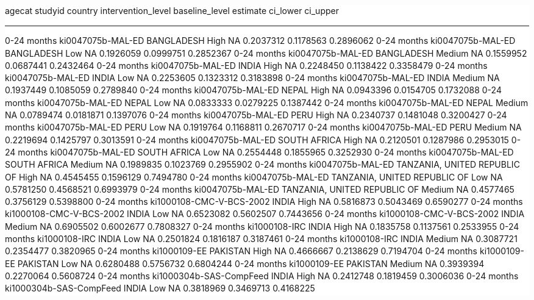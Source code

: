 
agecat        studyid                    country                        intervention_level   baseline_level     estimate    ci_lower    ci_upper
------------  -------------------------  -----------------------------  -------------------  ---------------  ----------  ----------  ----------
0-24 months   ki0047075b-MAL-ED          BANGLADESH                     High                 NA                0.2037312   0.1178563   0.2896062
0-24 months   ki0047075b-MAL-ED          BANGLADESH                     Low                  NA                0.1926059   0.0999751   0.2852367
0-24 months   ki0047075b-MAL-ED          BANGLADESH                     Medium               NA                0.1559952   0.0687441   0.2432464
0-24 months   ki0047075b-MAL-ED          INDIA                          High                 NA                0.2248450   0.1138422   0.3358479
0-24 months   ki0047075b-MAL-ED          INDIA                          Low                  NA                0.2253605   0.1323312   0.3183898
0-24 months   ki0047075b-MAL-ED          INDIA                          Medium               NA                0.1937449   0.1085059   0.2789840
0-24 months   ki0047075b-MAL-ED          NEPAL                          High                 NA                0.0943396   0.0154705   0.1732088
0-24 months   ki0047075b-MAL-ED          NEPAL                          Low                  NA                0.0833333   0.0279225   0.1387442
0-24 months   ki0047075b-MAL-ED          NEPAL                          Medium               NA                0.0789474   0.0181871   0.1397076
0-24 months   ki0047075b-MAL-ED          PERU                           High                 NA                0.2340737   0.1481048   0.3200427
0-24 months   ki0047075b-MAL-ED          PERU                           Low                  NA                0.1919764   0.1168811   0.2670717
0-24 months   ki0047075b-MAL-ED          PERU                           Medium               NA                0.2219694   0.1425797   0.3013591
0-24 months   ki0047075b-MAL-ED          SOUTH AFRICA                   High                 NA                0.2120501   0.1287986   0.2953015
0-24 months   ki0047075b-MAL-ED          SOUTH AFRICA                   Low                  NA                0.2554448   0.1855965   0.3252930
0-24 months   ki0047075b-MAL-ED          SOUTH AFRICA                   Medium               NA                0.1989835   0.1023769   0.2955902
0-24 months   ki0047075b-MAL-ED          TANZANIA, UNITED REPUBLIC OF   High                 NA                0.4545455   0.1596129   0.7494780
0-24 months   ki0047075b-MAL-ED          TANZANIA, UNITED REPUBLIC OF   Low                  NA                0.5781250   0.4568521   0.6993979
0-24 months   ki0047075b-MAL-ED          TANZANIA, UNITED REPUBLIC OF   Medium               NA                0.4577465   0.3756129   0.5398800
0-24 months   ki1000108-CMC-V-BCS-2002   INDIA                          High                 NA                0.5816873   0.5043469   0.6590277
0-24 months   ki1000108-CMC-V-BCS-2002   INDIA                          Low                  NA                0.6523082   0.5602507   0.7443656
0-24 months   ki1000108-CMC-V-BCS-2002   INDIA                          Medium               NA                0.6905502   0.6002677   0.7808327
0-24 months   ki1000108-IRC              INDIA                          High                 NA                0.1835758   0.1137561   0.2533955
0-24 months   ki1000108-IRC              INDIA                          Low                  NA                0.2501824   0.1816187   0.3187461
0-24 months   ki1000108-IRC              INDIA                          Medium               NA                0.3087721   0.2354477   0.3820965
0-24 months   ki1000109-EE               PAKISTAN                       High                 NA                0.4666667   0.2138629   0.7194704
0-24 months   ki1000109-EE               PAKISTAN                       Low                  NA                0.6280488   0.5756732   0.6804244
0-24 months   ki1000109-EE               PAKISTAN                       Medium               NA                0.3939394   0.2270064   0.5608724
0-24 months   ki1000304b-SAS-CompFeed    INDIA                          High                 NA                0.2412748   0.1819459   0.3006036
0-24 months   ki1000304b-SAS-CompFeed    INDIA                          Low                  NA                0.3818969   0.3469713   0.4168225